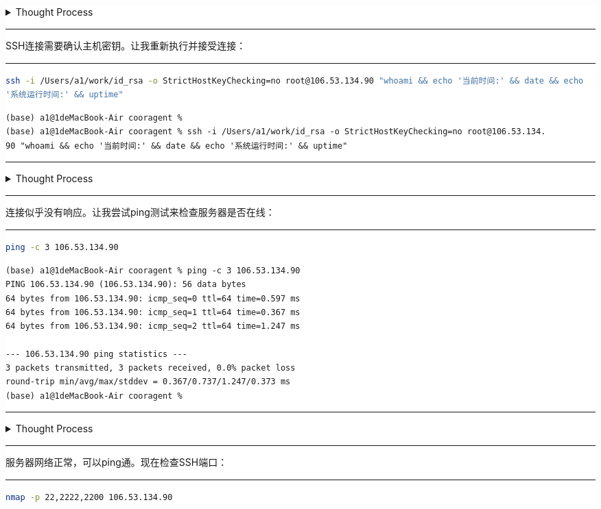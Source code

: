 
<think><details><summary>Thought Process</summary></details></think>

---

SSH连接需要确认主机密钥。让我重新执行并接受连接：

---

```bash
ssh -i /Users/a1/work/id_rsa -o StrictHostKeyChecking=no root@106.53.134.90 "whoami && echo '当前时间:' && date && echo '系统运行时间:' && uptime"
```

```
(base) a1@1deMacBook-Air cooragent % 
(base) a1@1deMacBook-Air cooragent % ssh -i /Users/a1/work/id_rsa -o StrictHostKeyChecking=no root@106.53.134.
90 "whoami && echo '当前时间:' && date && echo '系统运行时间:' && uptime"
```

---

<think><details><summary>Thought Process</summary></details></think>

---

连接似乎没有响应。让我尝试ping测试来检查服务器是否在线：

---

```bash
ping -c 3 106.53.134.90
```

```
(base) a1@1deMacBook-Air cooragent % ping -c 3 106.53.134.90
PING 106.53.134.90 (106.53.134.90): 56 data bytes
64 bytes from 106.53.134.90: icmp_seq=0 ttl=64 time=0.597 ms
64 bytes from 106.53.134.90: icmp_seq=1 ttl=64 time=0.367 ms
64 bytes from 106.53.134.90: icmp_seq=2 ttl=64 time=1.247 ms

--- 106.53.134.90 ping statistics ---
3 packets transmitted, 3 packets received, 0.0% packet loss
round-trip min/avg/max/stddev = 0.367/0.737/1.247/0.373 ms
(base) a1@1deMacBook-Air cooragent %
```

---

<think><details><summary>Thought Process</summary></details></think>

---

服务器网络正常，可以ping通。现在检查SSH端口：

---

```bash
nmap -p 22,2222,2200 106.53.134.90
```
